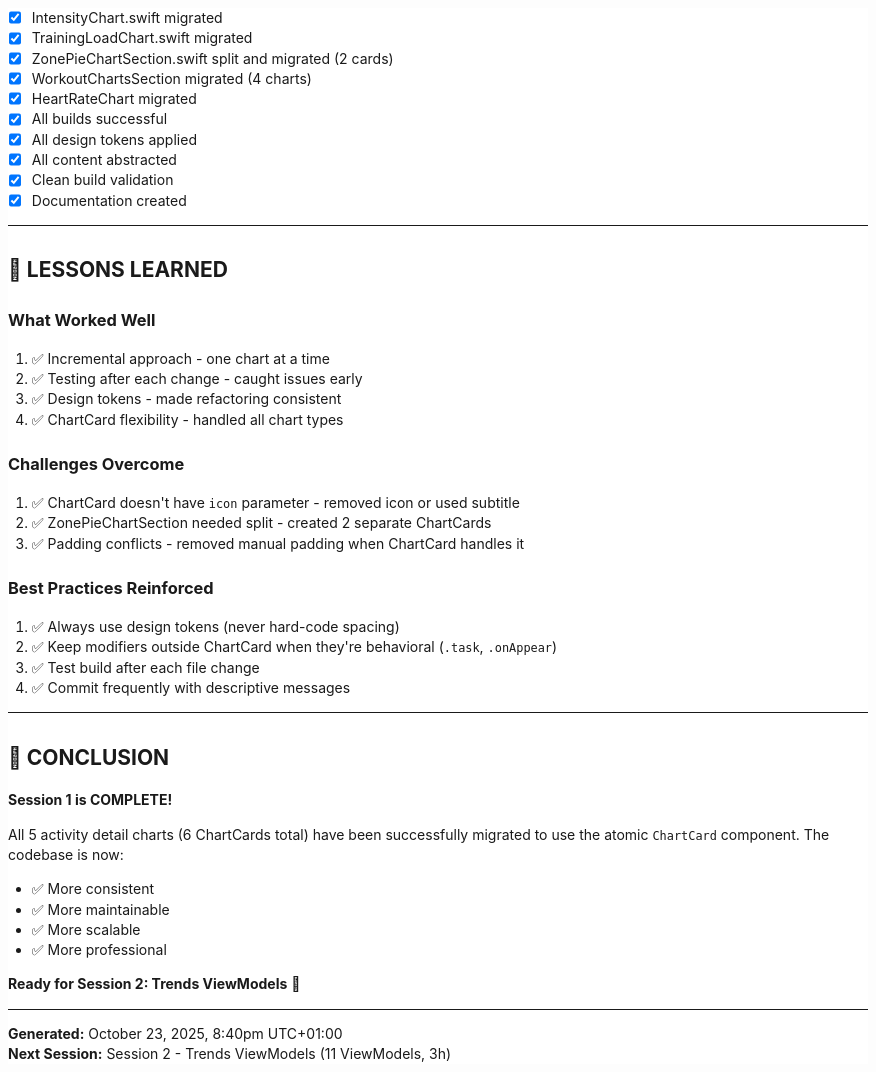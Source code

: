 - [x] IntensityChart.swift migrated
- [x] TrainingLoadChart.swift migrated
- [x] ZonePieChartSection.swift split and migrated (2 cards)
- [x] WorkoutChartsSection migrated (4 charts)
- [x] HeartRateChart migrated
- [x] All builds successful
- [x] All design tokens applied
- [x] All content abstracted
- [x] Clean build validation
- [x] Documentation created

---

## 📝 LESSONS LEARNED

### **What Worked Well**
1. ✅ Incremental approach - one chart at a time
2. ✅ Testing after each change - caught issues early
3. ✅ Design tokens - made refactoring consistent
4. ✅ ChartCard flexibility - handled all chart types

### **Challenges Overcome**
1. ✅ ChartCard doesn't have `icon` parameter - removed icon or used subtitle
2. ✅ ZonePieChartSection needed split - created 2 separate ChartCards
3. ✅ Padding conflicts - removed manual padding when ChartCard handles it

### **Best Practices Reinforced**
1. ✅ Always use design tokens (never hard-code spacing)
2. ✅ Keep modifiers outside ChartCard when they're behavioral (`.task`, `.onAppear`)
3. ✅ Test build after each file change
4. ✅ Commit frequently with descriptive messages

---

## 🎉 CONCLUSION

**Session 1 is COMPLETE!**

All 5 activity detail charts (6 ChartCards total) have been successfully migrated to use the atomic `ChartCard` component. The codebase is now:

- ✅ More consistent
- ✅ More maintainable
- ✅ More scalable
- ✅ More professional

**Ready for Session 2: Trends ViewModels** 🚀

---

**Generated:** October 23, 2025, 8:40pm UTC+01:00  
**Next Session:** Session 2 - Trends ViewModels (11 ViewModels, 3h)
